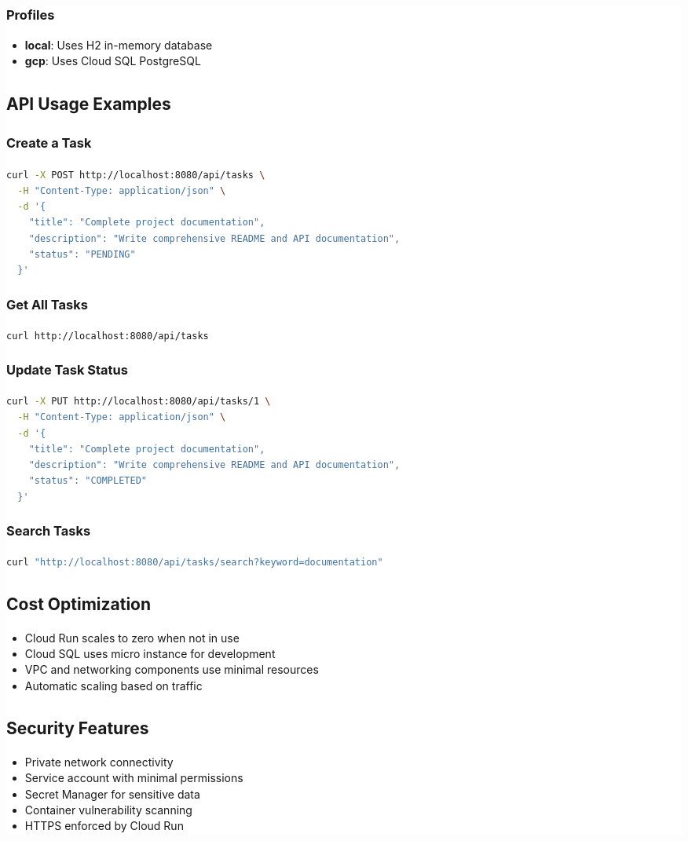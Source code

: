 ### Profiles

- **local**: Uses H2 in-memory database
- **gcp**: Uses Cloud SQL PostgreSQL

## API Usage Examples

### Create a Task
```bash
curl -X POST http://localhost:8080/api/tasks \
  -H "Content-Type: application/json" \
  -d '{
    "title": "Complete project documentation",
    "description": "Write comprehensive README and API documentation",
    "status": "PENDING"
  }'
```

### Get All Tasks
```bash
curl http://localhost:8080/api/tasks
```

### Update Task Status
```bash
curl -X PUT http://localhost:8080/api/tasks/1 \
  -H "Content-Type: application/json" \
  -d '{
    "title": "Complete project documentation",
    "description": "Write comprehensive README and API documentation",
    "status": "COMPLETED"
  }'
```

### Search Tasks
```bash
curl "http://localhost:8080/api/tasks/search?keyword=documentation"
```

## Cost Optimization

- Cloud Run scales to zero when not in use
- Cloud SQL uses micro instance for development
- VPC and networking components use minimal resources
- Automatic scaling based on traffic

## Security Features

- Private network connectivity
- Service account with minimal permissions
- Secret Manager for sensitive data
- Container vulnerability scanning
- HTTPS enforced by Cloud Run
